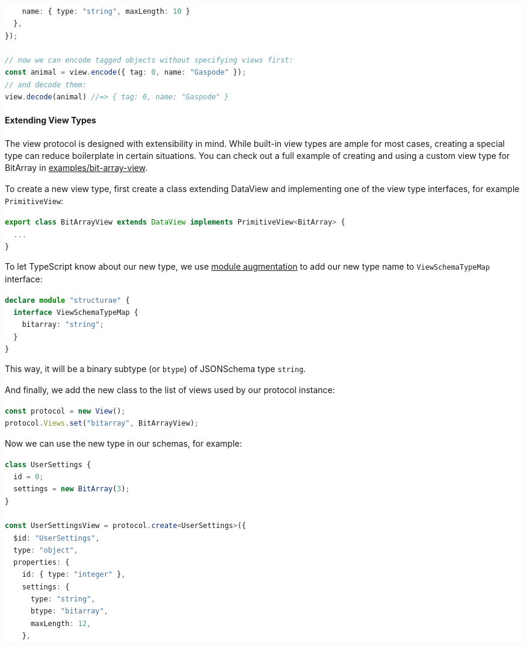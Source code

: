 ```typescript
    name: { type: "string", maxLength: 10 }
  },
});

// now we can encode tagged objects without specifying views first:
const animal = view.encode({ tag: 0, name: "Gaspode" });
// and decode them:
view.decode(animal) //=> { tag: 0, name: "Gaspode" }
```

#### Extending View Types

The view protocol is designed with extensibility in mind. While built-in view
types are ample for most cases, creating a special type can reduce boilerplate
in certain situations. You can check out a full example of creating and using a
custom view type for BitArray in
[examples/bit-array-view](https://github.com/zandaqo/structurae/tree/master/examples/bit-array-view).

To create a new view type, first create a class extending DataView and
implementing one of the view type interfaces, for example `PrimitiveView`:

```ts
export class BitArrayView extends DataView implements PrimitiveView<BitArray> {
  ...
}
```

To let TypeScript know about our new type, we use
[module augmentation](https://www.typescriptlang.org/docs/handbook/declaration-merging.html#module-augmentation)
to add our new type name to `ViewSchemaTypeMap` interface:

```ts
declare module "structurae" {
  interface ViewSchemaTypeMap {
    bitarray: "string";
  }
}
```

This way, it will be a binary subtype (or `btype`) of JSONSchema type `string`.

And finally, we add the new class to the list of views used by our protocol
instance:

```ts
const protocol = new View();
protocol.Views.set("bitarray", BitArrayView);
```

Now we can use the new type in our schemas, for example:

```ts
class UserSettings {
  id = 0;
  settings = new BitArray(3);
}

const UserSettingsView = protocol.create<UserSettings>({
  $id: "UserSettings",
  type: "object",
  properties: {
    id: { type: "integer" },
    settings: {
      type: "string",
      btype: "bitarray",
      maxLength: 12,
    },
```